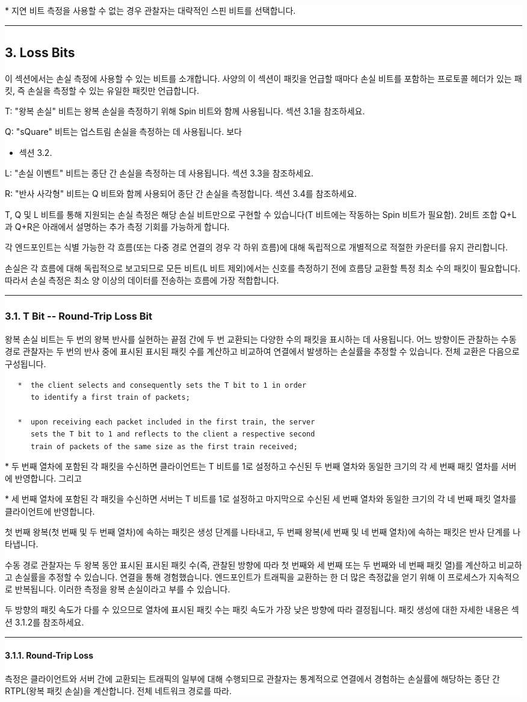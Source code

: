 \* 지연 비트 측정을 사용할 수 없는 경우 관찰자는 대략적인 스핀 비트를 선택합니다.

---
## **3.  Loss Bits**

이 섹션에서는 손실 측정에 사용할 수 있는 비트를 소개합니다. 사양의 이 섹션이 패킷을 언급할 때마다 손실 비트를 포함하는 프로토콜 헤더가 있는 패킷, 즉 손실을 측정할 수 있는 유일한 패킷만 언급합니다.

T: "왕복 손실" 비트는 왕복 손실을 측정하기 위해 Spin 비트와 함께 사용됩니다. 섹션 3.1을 참조하세요.

Q: "sQuare" 비트는 업스트림 손실을 측정하는 데 사용됩니다. 보다

- 섹션 3.2.

L: "손실 이벤트" 비트는 종단 간 손실을 측정하는 데 사용됩니다. 섹션 3.3을 참조하세요.

R: "반사 사각형" 비트는 Q 비트와 함께 사용되어 종단 간 손실을 측정합니다. 섹션 3.4를 참조하세요.

T, Q 및 L 비트를 통해 지원되는 손실 측정은 해당 손실 비트만으로 구현할 수 있습니다\(T 비트에는 작동하는 Spin 비트가 필요함\). 2비트 조합 Q+L과 Q+R은 아래에서 설명하는 추가 측정 기회를 가능하게 합니다.

각 엔드포인트는 식별 가능한 각 흐름\(또는 다중 경로 연결의 경우 각 하위 흐름\)에 대해 독립적으로 개별적으로 적절한 카운터를 유지 관리합니다.

손실은 각 흐름에 대해 독립적으로 보고되므로 모든 비트\(L 비트 제외\)에서는 신호를 측정하기 전에 흐름당 교환할 특정 최소 수의 패킷이 필요합니다. 따라서 손실 측정은 최소 양 이상의 데이터를 전송하는 흐름에 가장 적합합니다.

---
### **3.1.  T Bit -- Round-Trip Loss Bit**

왕복 손실 비트는 두 번의 왕복 반사를 실현하는 끝점 간에 두 번 교환되는 다양한 수의 패킷을 표시하는 데 사용됩니다. 어느 방향이든 관찰하는 수동 경로 관찰자는 두 번의 반사 중에 표시된 표시된 패킷 수를 계산하고 비교하여 연결에서 발생하는 손실률을 추정할 수 있습니다. 전체 교환은 다음으로 구성됩니다.

```text
   *  the client selects and consequently sets the T bit to 1 in order
      to identify a first train of packets;

   *  upon receiving each packet included in the first train, the server
      sets the T bit to 1 and reflects to the client a respective second
      train of packets of the same size as the first train received;
```

\* 두 번째 열차에 포함된 각 패킷을 수신하면 클라이언트는 T 비트를 1로 설정하고 수신된 두 번째 열차와 동일한 크기의 각 세 번째 패킷 열차를 서버에 반영합니다. 그리고

\* 세 번째 열차에 포함된 각 패킷을 수신하면 서버는 T 비트를 1로 설정하고 마지막으로 수신된 세 번째 열차와 동일한 크기의 각 네 번째 패킷 열차를 클라이언트에 반영합니다.

첫 번째 왕복\(첫 번째 및 두 번째 열차\)에 속하는 패킷은 생성 단계를 나타내고, 두 번째 왕복\(세 번째 및 네 번째 열차\)에 속하는 패킷은 반사 단계를 나타냅니다.

수동 경로 관찰자는 두 왕복 동안 표시된 표시된 패킷 수\(즉, 관찰된 방향에 따라 첫 번째와 세 번째 또는 두 번째와 네 번째 패킷 열\)를 계산하고 비교하고 손실률을 추정할 수 있습니다. 연결을 통해 경험했습니다. 엔드포인트가 트래픽을 교환하는 한 더 많은 측정값을 얻기 위해 이 프로세스가 지속적으로 반복됩니다. 이러한 측정을 왕복 손실이라고 부를 수 있습니다.

두 방향의 패킷 속도가 다를 수 있으므로 열차에 표시된 패킷 수는 패킷 속도가 가장 낮은 방향에 따라 결정됩니다. 패킷 생성에 대한 자세한 내용은 섹션 3.1.2를 참조하세요.

---
#### **3.1.1.  Round-Trip Loss**

측정은 클라이언트와 서버 간에 교환되는 트래픽의 일부에 대해 수행되므로 관찰자는 통계적으로 연결에서 경험하는 손실률에 해당하는 종단 간 RTPL\(왕복 패킷 손실\)을 계산합니다. 전체 네트워크 경로를 따라.
